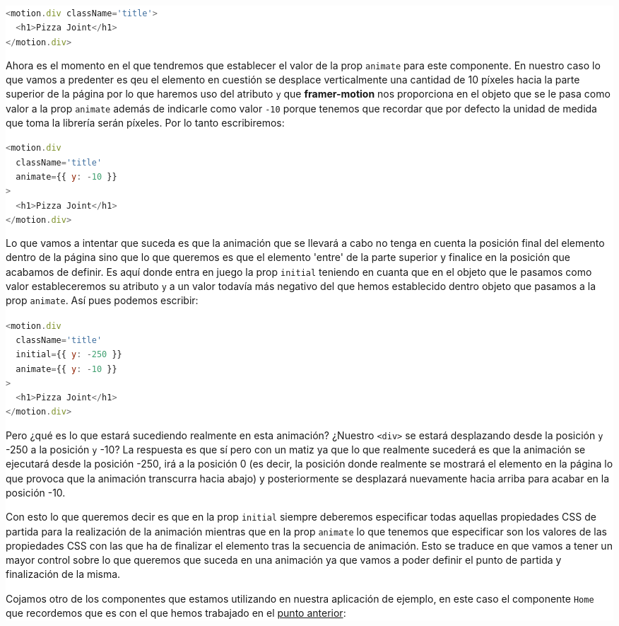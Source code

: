 ```javascript
<motion.div className='title'>
  <h1>Pizza Joint</h1>
</motion.div>
```

Ahora es el momento en el que tendremos que establecer el valor de la prop `animate` para este componente. En nuestro caso lo que vamos a predenter es qeu el elemento en cuestión se desplace verticalmente una cantidad de 10 píxeles hacia la parte superior de la página por lo que haremos uso del atributo `y` que **framer-motion** nos proporciona en el objeto que se le pasa como valor a la prop `animate` además de indicarle como valor `-10` porque tenemos que recordar que por defecto la unidad de medida que toma la librería serán píxeles. Por lo tanto escribiremos:

```javascript
<motion.div 
  className='title'
  animate={{ y: -10 }}
>
  <h1>Pizza Joint</h1>
</motion.div>
```

Lo que vamos a intentar que suceda es que la animación que se llevará a cabo no tenga en cuenta la posición final del elemento dentro de la página sino que lo que queremos es que el elemento 'entre' de la parte superior y finalice en la posición que acabamos de definir. Es aquí donde entra en juego la prop `initial` teniendo en cuanta que en el objeto que le pasamos como valor estableceremos su atributo `y` a un valor todavía más negativo del que hemos establecido dentro objeto que pasamos a la prop `animate`. Así pues podemos escribir:

```javascript
<motion.div 
  className='title'
  initial={{ y: -250 }}
  animate={{ y: -10 }}
>
  <h1>Pizza Joint</h1>
</motion.div>
```

Pero ¿qué es lo que estará sucediendo realmente en esta animación? ¿Nuestro `<div>` se estará desplazando desde la posición `y` -250 a la posición `y` -10? La respuesta es que sí pero con un matiz ya que lo que realmente sucederá es que la animación se ejecutará desde la posición -250, irá a la posición 0 (es decir, la posición donde realmente se mostrará el elemento en la página lo que provoca que la animación transcurra hacia abajo) y posteriormente se desplazará nuevamente hacia arriba para acabar en la posición -10.

Con esto lo que queremos decir es que en la prop `initial` siempre deberemos especificar todas aquellas propiedades CSS de partida para la realización de la animación mientras que en la prop `animate` lo que tenemos que especificar son los valores de las propiedades CSS con las que ha de finalizar el elemento tras la secuencia de animación. Esto se traduce en que vamos a tener un mayor control sobre lo que queremos que suceda en una animación ya que vamos a poder definir el punto de partida y finalización de la misma.

Cojamos otro de los componentes que estamos utilizando en nuestra aplicación de ejemplo, en este caso el componente `Home` que recordemos que es con el que hemos trabajado en el [punto anterior](https://github.com/DevJoseManuel/js-tutorials/blob/master/react/framer-motion/02_Animating_Element.md):
